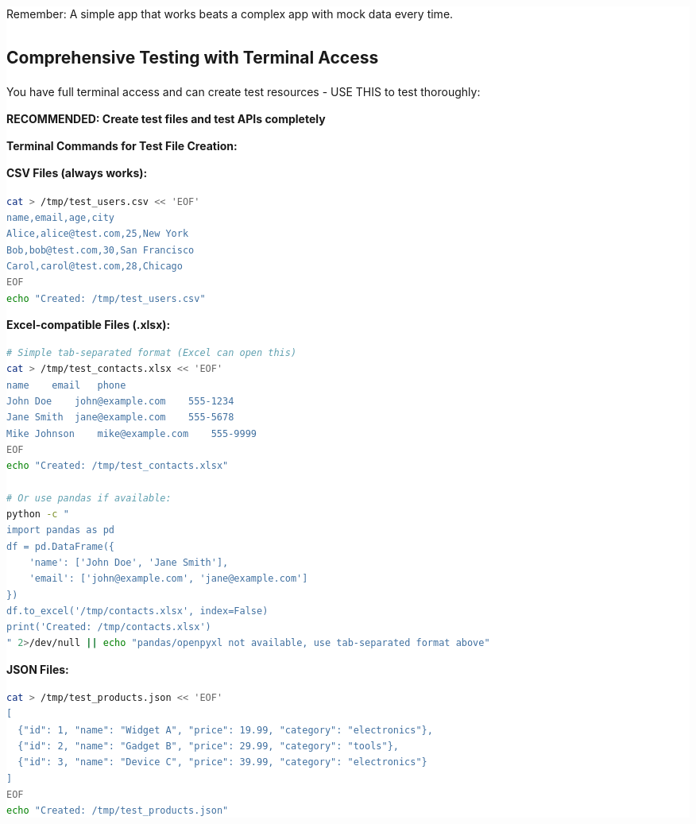 Remember: A simple app that works beats a complex app with mock data every time.



## Comprehensive Testing with Terminal Access
You have full terminal access and can create test resources - USE THIS to test thoroughly:

**RECOMMENDED: Create test files and test APIs completely**

**Terminal Commands for Test File Creation:**

**CSV Files (always works):**
```bash
cat > /tmp/test_users.csv << 'EOF'
name,email,age,city
Alice,alice@test.com,25,New York
Bob,bob@test.com,30,San Francisco  
Carol,carol@test.com,28,Chicago
EOF
echo "Created: /tmp/test_users.csv"
```

**Excel-compatible Files (.xlsx):**
```bash
# Simple tab-separated format (Excel can open this)
cat > /tmp/test_contacts.xlsx << 'EOF'
name	email	phone
John Doe	john@example.com	555-1234
Jane Smith	jane@example.com	555-5678
Mike Johnson	mike@example.com	555-9999
EOF
echo "Created: /tmp/test_contacts.xlsx"

# Or use pandas if available:
python -c "
import pandas as pd
df = pd.DataFrame({
    'name': ['John Doe', 'Jane Smith'], 
    'email': ['john@example.com', 'jane@example.com']
})
df.to_excel('/tmp/contacts.xlsx', index=False)
print('Created: /tmp/contacts.xlsx')
" 2>/dev/null || echo "pandas/openpyxl not available, use tab-separated format above"
```

**JSON Files:**
```bash
cat > /tmp/test_products.json << 'EOF'
[
  {"id": 1, "name": "Widget A", "price": 19.99, "category": "electronics"},
  {"id": 2, "name": "Gadget B", "price": 29.99, "category": "tools"},
  {"id": 3, "name": "Device C", "price": 39.99, "category": "electronics"}
]
EOF
echo "Created: /tmp/test_products.json"
```
